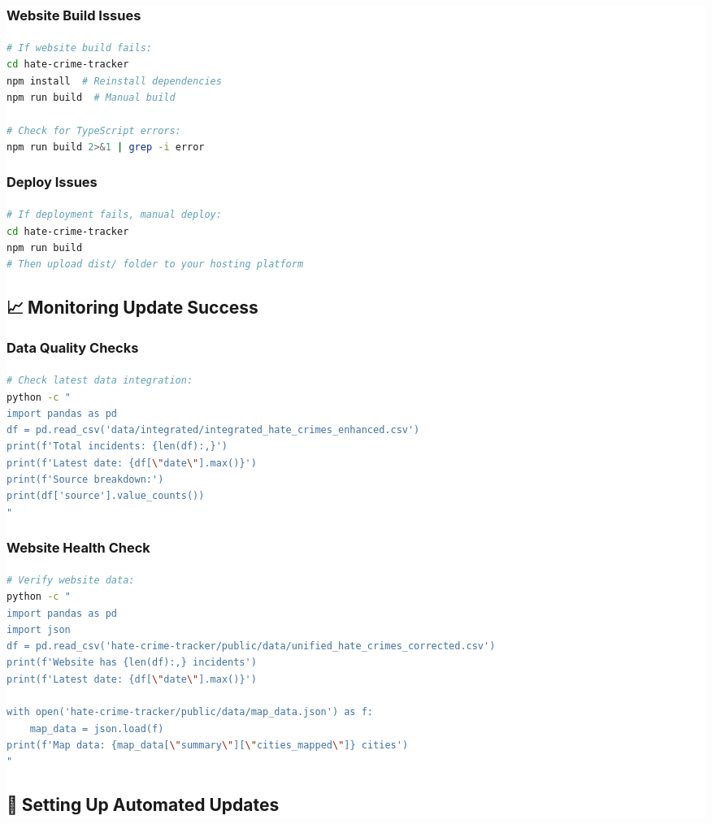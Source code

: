 ### **Website Build Issues**
```bash
# If website build fails:
cd hate-crime-tracker
npm install  # Reinstall dependencies
npm run build  # Manual build

# Check for TypeScript errors:
npm run build 2>&1 | grep -i error
```

### **Deploy Issues**
```bash
# If deployment fails, manual deploy:
cd hate-crime-tracker
npm run build
# Then upload dist/ folder to your hosting platform
```

## 📈 Monitoring Update Success

### **Data Quality Checks**
```bash
# Check latest data integration:
python -c "
import pandas as pd
df = pd.read_csv('data/integrated/integrated_hate_crimes_enhanced.csv')
print(f'Total incidents: {len(df):,}')
print(f'Latest date: {df[\"date\"].max()}')
print(f'Source breakdown:')
print(df['source'].value_counts())
"
```

### **Website Health Check**
```bash
# Verify website data:
python -c "
import pandas as pd
import json
df = pd.read_csv('hate-crime-tracker/public/data/unified_hate_crimes_corrected.csv')
print(f'Website has {len(df):,} incidents')
print(f'Latest date: {df[\"date\"].max()}')

with open('hate-crime-tracker/public/data/map_data.json') as f:
    map_data = json.load(f)
print(f'Map data: {map_data[\"summary\"][\"cities_mapped\"]} cities')
"
```

## 📅 Setting Up Automated Updates
